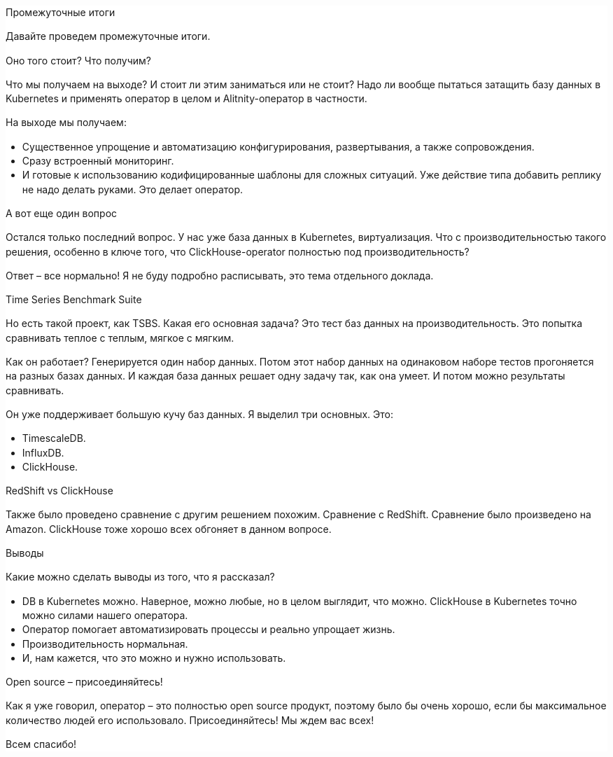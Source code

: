 Промежуточные итоги

Давайте проведем промежуточные итоги. 

Оно того стоит? Что получим?

Что мы получаем на выходе? И стоит ли этим заниматься или не стоит? Надо ли вообще пытаться затащить базу данных в Kubernetes и применять оператор в целом и Alitnity-оператор в частности.

На выходе мы получаем:

- Существенное упрощение и автоматизацию конфигурирования, развертывания, а также сопровождения.  
- Сразу встроенный мониторинг.  
- И готовые к использованию кодифицированные шаблоны для сложных ситуаций. Уже действие типа добавить реплику не надо делать руками. Это делает оператор.  

А вот еще один вопрос

Остался только последний вопрос. У нас уже база данных в Kubernetes, виртуализация. Что с производительностью такого решения, особенно в ключе того, что ClickHouse-operator полностью под производительность?

Ответ – все нормально! Я не буду подробно расписывать, это тема отдельного доклада. 

Time Series Benchmark Suite

Но есть такой проект, как TSBS. Какая его основная задача? Это тест баз данных на производительность. Это попытка сравнивать теплое с теплым, мягкое с мягким. 

Как он работает? Генерируется один набор данных. Потом этот набор данных на одинаковом наборе тестов прогоняется на разных базах данных. И каждая база данных решает одну задачу так, как она умеет. И потом можно результаты сравнивать. 

Он уже поддерживает большую кучу баз данных. Я выделил три основных. Это:

- TimescaleDB.
- InfluxDB.
- ClickHouse.

RedShift vs ClickHouse

Также было проведено сравнение с другим решением похожим. Сравнение с RedShift. Сравнение было произведено на Amazon. ClickHouse тоже хорошо всех обгоняет в данном вопросе. 

Выводы

Какие можно сделать выводы из того, что я рассказал?

- DB в Kubernetes можно. Наверное, можно любые, но в целом выглядит, что можно. ClickHouse в Kubernetes точно можно силами нашего оператора.  
- Оператор помогает автоматизировать процессы и реально упрощает жизнь.
- Производительность нормальная.
- И, нам кажется, что это можно и нужно использовать.  

Open source – присоединяйтесь!

Как я уже говорил, оператор – это полностью open source продукт, поэтому было бы очень хорошо, если бы максимальное количество людей его использовало. Присоединяйтесь! Мы ждем вас всех!

Всем спасибо!
